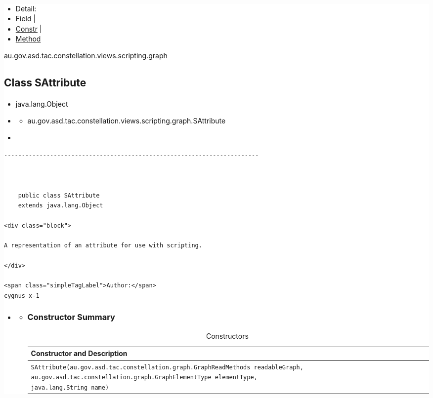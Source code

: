 

-   Detail: 
-   Field | 
-   [Constr](#constructor.detail) | 
-   [Method](#method.detail)

</div>

<span id="skip.navbar.top"></span>

</div>

<div class="header">

<div class="subTitle">

au.gov.asd.tac.constellation.views.scripting.graph

</div>

## Class SAttribute

</div>

<div class="contentContainer">

-   java.lang.Object

-   -   au.gov.asd.tac.constellation.views.scripting.graph.SAttribute

<div class="description">

-   

    ------------------------------------------------------------------------

      

        public class SAttribute
        extends java.lang.Object

    <div class="block">

    A representation of an attribute for use with scripting.

    </div>

    <span class="simpleTagLabel">Author:</span>  
    cygnus_x-1

</div>

<div class="summary">

-   -   <span id="constructor.summary"></span>

        ### Constructor Summary

        <table class="memberSummary" data-border="0" data-cellpadding="3" data-cellspacing="0" data-summary="Constructor Summary table, listing constructors, and an explanation">
        <caption><span>Constructors</span><span class="tabEnd"> </span></caption>
        <thead>
        <tr class="header">
        <th class="colOne" scope="col">Constructor and Description</th>
        </tr>
        </thead>
        <tbody>
        <tr class="odd altColor">
        <td class="colOne"><code>SAttribute(au.gov.asd.tac.constellation.graph.GraphReadMethods readableGraph,                                                 au.gov.asd.tac.constellation.graph.GraphElementType elementType,                                                 java.lang.String name)</code> </td>
        </tr>
        <tr class="even rowColor">